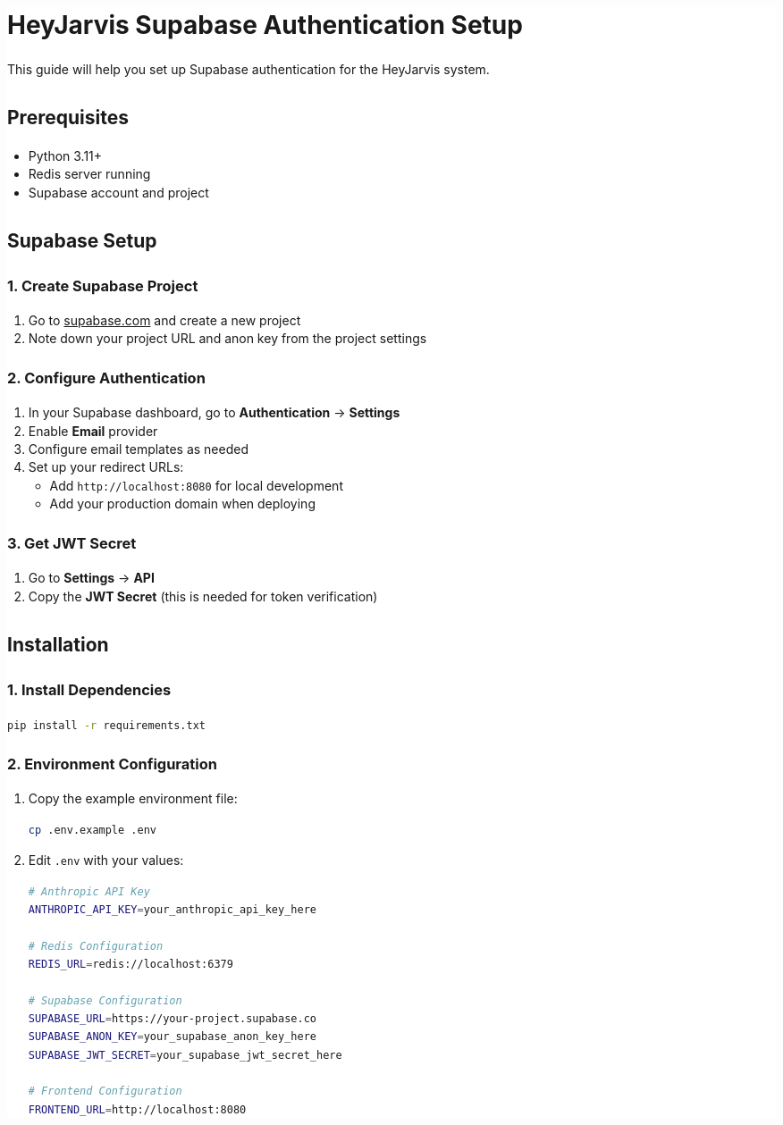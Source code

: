 # HeyJarvis Supabase Authentication Setup

This guide will help you set up Supabase authentication for the HeyJarvis system.

## Prerequisites

- Python 3.11+
- Redis server running
- Supabase account and project

## Supabase Setup

### 1. Create Supabase Project

1. Go to [supabase.com](https://supabase.com) and create a new project
2. Note down your project URL and anon key from the project settings

### 2. Configure Authentication

1. In your Supabase dashboard, go to **Authentication** → **Settings**
2. Enable **Email** provider
3. Configure email templates as needed
4. Set up your redirect URLs:
   - Add `http://localhost:8080` for local development
   - Add your production domain when deploying

### 3. Get JWT Secret

1. Go to **Settings** → **API**
2. Copy the **JWT Secret** (this is needed for token verification)

## Installation

### 1. Install Dependencies

```bash
pip install -r requirements.txt
```

### 2. Environment Configuration

1. Copy the example environment file:
   ```bash
   cp .env.example .env
   ```

2. Edit `.env` with your values:
   ```bash
   # Anthropic API Key
   ANTHROPIC_API_KEY=your_anthropic_api_key_here
   
   # Redis Configuration
   REDIS_URL=redis://localhost:6379
   
   # Supabase Configuration
   SUPABASE_URL=https://your-project.supabase.co
   SUPABASE_ANON_KEY=your_supabase_anon_key_here
   SUPABASE_JWT_SECRET=your_supabase_jwt_secret_here
   
   # Frontend Configuration
   FRONTEND_URL=http://localhost:8080
   ```
